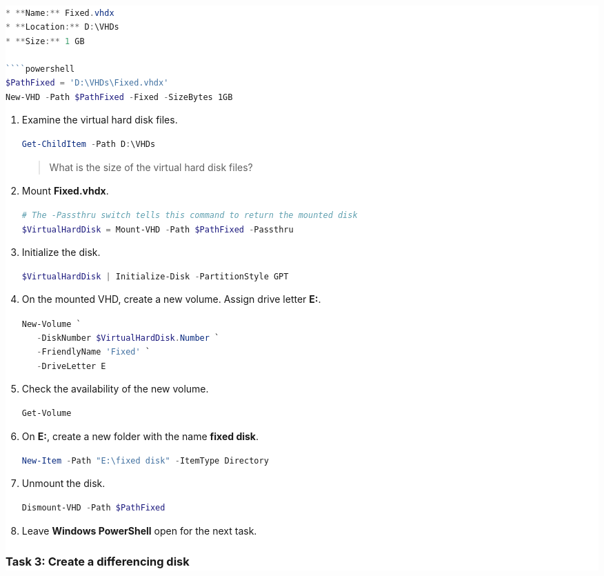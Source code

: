    ````powershell
   * **Name:** Fixed.vhdx
   * **Location:** D:\VHDs
   * **Size:** 1 GB

   ````powershell
   $PathFixed = 'D:\VHDs\Fixed.vhdx'
   New-VHD -Path $PathFixed -Fixed -SizeBytes 1GB
   ````

1. Examine the virtual hard disk files.

   ````powershell
   Get-ChildItem -Path D:\VHDs
   ````

   > What is the size of the virtual hard disk files?

1. Mount **Fixed.vhdx**.

   ````powershell
   # The -Passthru switch tells this command to return the mounted disk
   $VirtualHardDisk = Mount-VHD -Path $PathFixed -Passthru
   ````

1. Initialize the disk.

   ````powershell
   $VirtualHardDisk | Initialize-Disk -PartitionStyle GPT
   ````

1. On the mounted VHD, create a new volume. Assign drive letter **E:**.

   ````powershell
   New-Volume `
      -DiskNumber $VirtualHardDisk.Number `
      -FriendlyName 'Fixed' `
      -DriveLetter E
   ````

1. Check the availability of the new volume.

   ````powershell
   Get-Volume
   ````

1. On **E:**, create a new folder with the name **fixed disk**.

   ````powershell
   New-Item -Path "E:\fixed disk" -ItemType Directory
   ````

1. Unmount the disk.

   ````powershell
   Dismount-VHD -Path $PathFixed
   ````

1. Leave **Windows PowerShell** open for the next task.

### Task 3: Create a differencing disk
